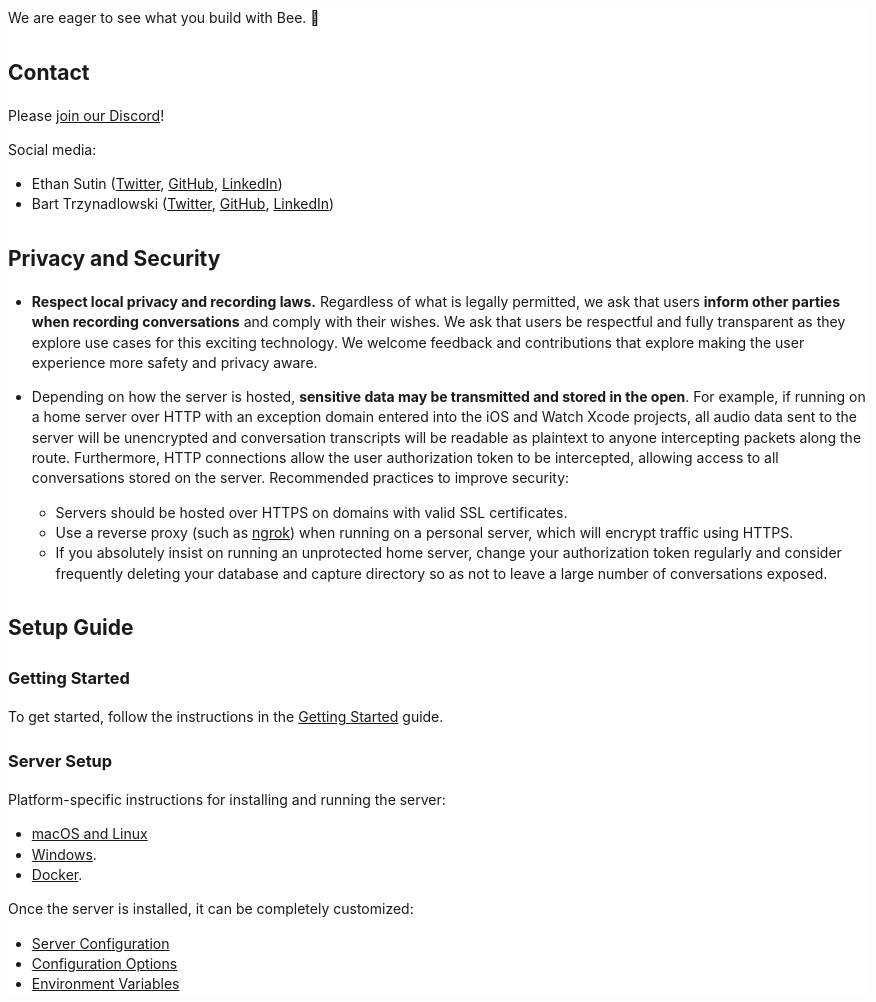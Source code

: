 We are eager to see what you build with Bee. 🌟

## Contact

Please [join our Discord](https://discord.gg/a2UJkDbTBt)!

Social media:

- Ethan Sutin ([Twitter](https://twitter.com/ethansutin), [GitHub](https://github.com/etown), [LinkedIn](https://www.linkedin.com/in/ethan-sutin-ba598b6/))
- Bart Trzynadlowski ([Twitter](https://twitter.com/bartronpolygon), [GitHub](https://github.com/trzy), [LinkedIn](https://www.linkedin.com/in/bart-trzynadlowski-9b41938))

## Privacy and Security

- **Respect local privacy and recording laws.** Regardless of what is legally permitted, we ask that users **inform other parties when recording conversations** and comply with their wishes. We ask that users be respectful and fully transparent as they explore use cases for this exciting technology. We welcome feedback and contributions that explore making the user experience more safety and privacy aware.

- Depending on how the server is hosted, **sensitive data may be transmitted and stored in the open**. For example, if running on a home server over HTTP with an exception domain entered into the iOS and Watch Xcode projects, all audio data sent to the server will be unencrypted and conversation transcripts will be readable as plaintext to anyone intercepting packets along the route. Furthermore, HTTP connections allow the user authorization token to be intercepted, allowing access to all conversations stored on the server. Recommended practices to improve security:

  - Servers should be hosted over HTTPS on domains with valid SSL certificates.
  - Use a reverse proxy (such as [ngrok](https://ngrok.com/)) when running on a personal server, which will encrypt traffic using HTTPS.
  - If you absolutely insist on running an unprotected home server, change your authorization token regularly and consider frequently deleting your database and capture directory so as not to leave a large number of conversations exposed.

## Setup Guide

### Getting Started

To get started, follow the instructions in the [Getting Started](docs/getting-started.md) guide.

### Server Setup

Platform-specific instructions for installing and running the server:

- [macOS and Linux](docs/installation/macos-and-linux.md)
- [Windows](docs/installation/windows.md).
- [Docker](docs/installation/docker.md).

Once the server is installed, it can be completely customized:

- [Server Configuration](docs/server-configuration.md)
- [Configuration Options](docs/configuration-options.md)
- [Environment Variables](docs/environment-variables.md)
